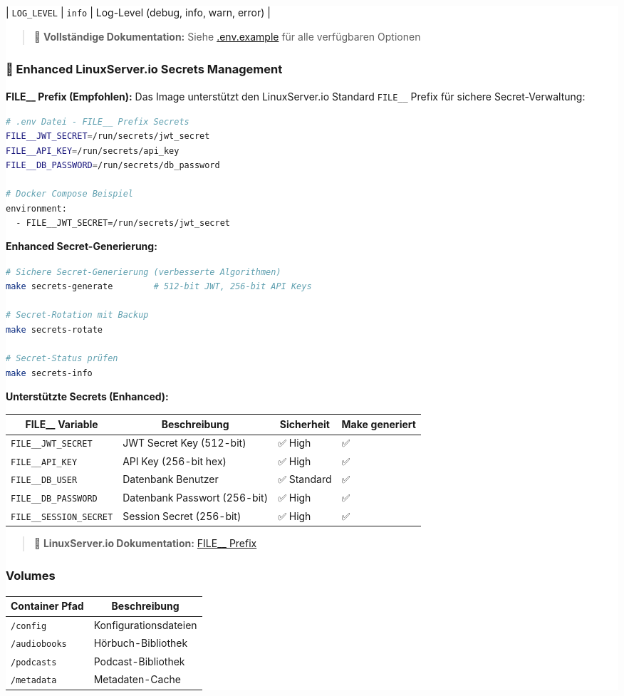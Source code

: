 | `LOG_LEVEL` | `info` | Log-Level (debug, info, warn, error) |

> 📖 **Vollständige Dokumentation:** Siehe [.env.example](.env.example) für alle verfügbaren Optionen

### 🔐 Enhanced LinuxServer.io Secrets Management

**FILE__ Prefix (Empfohlen):**
Das Image unterstützt den LinuxServer.io Standard `FILE__` Prefix für sichere Secret-Verwaltung:

```bash
# .env Datei - FILE__ Prefix Secrets
FILE__JWT_SECRET=/run/secrets/jwt_secret
FILE__API_KEY=/run/secrets/api_key
FILE__DB_PASSWORD=/run/secrets/db_password

# Docker Compose Beispiel
environment:
  - FILE__JWT_SECRET=/run/secrets/jwt_secret
```

**Enhanced Secret-Generierung:**

```bash
# Sichere Secret-Generierung (verbesserte Algorithmen)
make secrets-generate        # 512-bit JWT, 256-bit API Keys

# Secret-Rotation mit Backup
make secrets-rotate

# Secret-Status prüfen
make secrets-info
```

**Unterstützte Secrets (Enhanced):**

| FILE__ Variable | Beschreibung | Sicherheit | Make generiert |
|----------------|--------------|------------|----------------|
| `FILE__JWT_SECRET` | JWT Secret Key (512-bit) | ✅ High | ✅ |
| `FILE__API_KEY` | API Key (256-bit hex) | ✅ High | ✅ |
| `FILE__DB_USER` | Datenbank Benutzer | ✅ Standard | ✅ |
| `FILE__DB_PASSWORD` | Datenbank Passwort (256-bit) | ✅ High | ✅ |
| `FILE__SESSION_SECRET` | Session Secret (256-bit) | ✅ High | ✅ |

> 📖 **LinuxServer.io Dokumentation:** [FILE__ Prefix](https://docs.linuxserver.io/FAQ)

### Volumes

| Container Pfad | Beschreibung |
|----------------|--------------|
| `/config` | Konfigurationsdateien |
| `/audiobooks` | Hörbuch-Bibliothek |
| `/podcasts` | Podcast-Bibliothek |
| `/metadata` | Metadaten-Cache |

